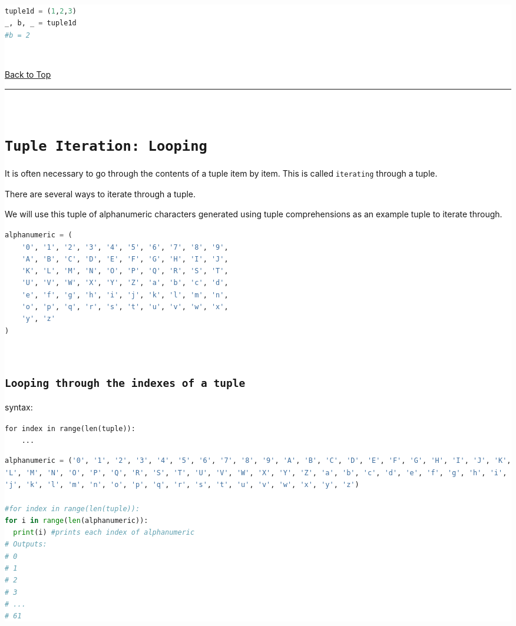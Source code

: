 
```python
tuple1d = (1,2,3)
_, b, _ = tuple1d
#b = 2
```

<br>

[Back to Top](#python-tuples)

___

<br>

# `Tuple Iteration: Looping`
It is often necessary to go through the contents of a tuple item by item. This is called `iterating` through a tuple.

There are several ways to iterate through a tuple.

We will use this tuple of alphanumeric characters generated using tuple comprehensions as an example tuple to iterate through.


```python
alphanumeric = (
    '0', '1', '2', '3', '4', '5', '6', '7', '8', '9', 
    'A', 'B', 'C', 'D', 'E', 'F', 'G', 'H', 'I', 'J', 
    'K', 'L', 'M', 'N', 'O', 'P', 'Q', 'R', 'S', 'T', 
    'U', 'V', 'W', 'X', 'Y', 'Z', 'a', 'b', 'c', 'd', 
    'e', 'f', 'g', 'h', 'i', 'j', 'k', 'l', 'm', 'n', 
    'o', 'p', 'q', 'r', 's', 't', 'u', 'v', 'w', 'x', 
    'y', 'z'
)

```

<br>

## `Looping through the indexes of a tuple`
syntax:

    for index in range(len(tuple)):
        ...


```python
alphanumeric = ('0', '1', '2', '3', '4', '5', '6', '7', '8', '9', 'A', 'B', 'C', 'D', 'E', 'F', 'G', 'H', 'I', 'J', 'K', 'L', 'M', 'N', 'O', 'P', 'Q', 'R', 'S', 'T', 'U', 'V', 'W', 'X', 'Y', 'Z', 'a', 'b', 'c', 'd', 'e', 'f', 'g', 'h', 'i', 'j', 'k', 'l', 'm', 'n', 'o', 'p', 'q', 'r', 's', 't', 'u', 'v', 'w', 'x', 'y', 'z')

#for index in range(len(tuple)):
for i in range(len(alphanumeric)):
  print(i) #prints each index of alphanumeric
# Outputs: 
# 0
# 1
# 2
# 3
# ...
# 61
```

